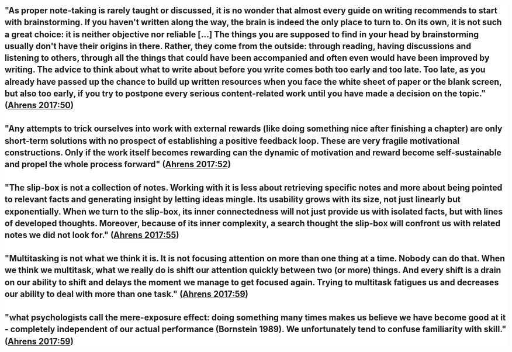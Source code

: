 #### "As proper note-taking is rarely taught or discussed, it is no wonder that almost every guide on writing recommends to start with brainstorming. If you haven't written along the way, the brain is indeed the only place to turn to. On its own, it is not such a great choice: it is neither objective nor reliable […] The things you are supposed to find in your head by brainstorming usually don't have their origins in there. Rather, they come from the outside: through reading, having discussions and listening to others, through all the things that could have been accompanied and often even would have been improved by writing. The advice to think about what to write about before you write comes both too early and too late. Too late, as you already have passed up the chance to build up written resources when you face the white sheet of paper or the blank screen, but also too early, if you try to postpone every serious content-related work until you have made a decision on the topic." ([Ahrens 2017:50](zotero://open-pdf/library/items/ZYMH3KIN?page=50))

#### "Any attempts to trick ourselves into work with external rewards (like doing something nice after finishing a chapter) are only short-term solutions with no prospect of establishing a positive feedback loop. These are very fragile motivational constructions. Only if the work itself becomes rewarding can the dynamic of motivation and reward become self-sustainable and propel the whole process forward" ([Ahrens 2017:52](zotero://open-pdf/library/items/ZYMH3KIN?page=52))

#### "The slip-box is not a collection of notes. Working with it is less about retrieving specific notes and more about being pointed to relevant facts and generating insight by letting ideas mingle. Its usability grows with its size, not just linearly but exponentially. When we turn to the slip-box, its inner connectedness will not just provide us with isolated facts, but with lines of developed thoughts. Moreover, because of its inner complexity, a search thought the slip-box will confront us with related notes we did not look for." ([Ahrens 2017:55](zotero://open-pdf/library/items/ZYMH3KIN?page=55))

#### "Multitasking is not what we think it is. It is not focusing attention on more than one thing at a time. Nobody can do that. When we think we multitask, what we really do is shift our attention quickly between two (or more) things. And every shift is a drain on our ability to shift and delays the moment we manage to get focused again. Trying to multitask fatigues us and decreases our ability to deal with more than one task." ([Ahrens 2017:59](zotero://open-pdf/library/items/ZYMH3KIN?page=59))

#### "what psychologists call the mere-exposure effect: doing something many times makes us believe we have become good at it - completely independent of our actual performance (Bornstein 1989). We unfortunately tend to confuse familiarity with skill." ([Ahrens 2017:59](zotero://open-pdf/library/items/ZYMH3KIN?page=59))

